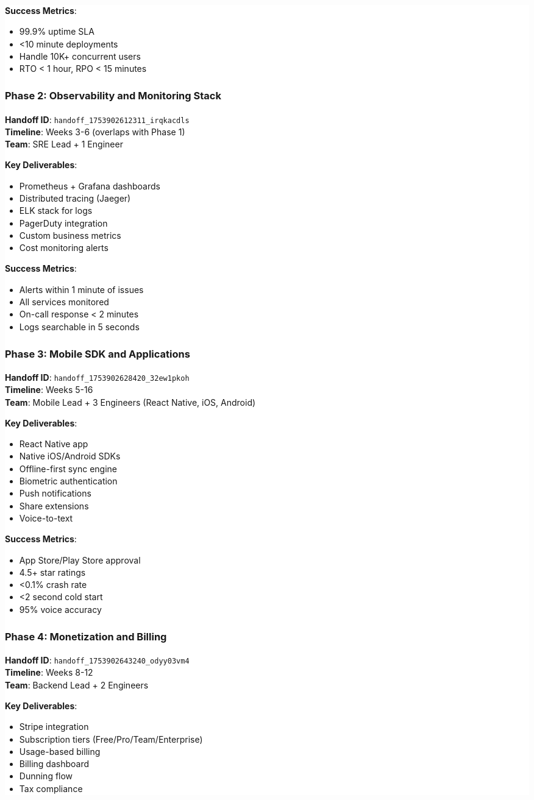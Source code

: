 **Success Metrics**:
- 99.9% uptime SLA
- <10 minute deployments
- Handle 10K+ concurrent users
- RTO < 1 hour, RPO < 15 minutes

### Phase 2: Observability and Monitoring Stack
**Handoff ID**: `handoff_1753902612311_irqkacdls`  
**Timeline**: Weeks 3-6 (overlaps with Phase 1)  
**Team**: SRE Lead + 1 Engineer

**Key Deliverables**:
- Prometheus + Grafana dashboards
- Distributed tracing (Jaeger)
- ELK stack for logs
- PagerDuty integration
- Custom business metrics
- Cost monitoring alerts

**Success Metrics**:
- Alerts within 1 minute of issues
- All services monitored
- On-call response < 2 minutes
- Logs searchable in 5 seconds

### Phase 3: Mobile SDK and Applications
**Handoff ID**: `handoff_1753902628420_32ew1pkoh`  
**Timeline**: Weeks 5-16  
**Team**: Mobile Lead + 3 Engineers (React Native, iOS, Android)

**Key Deliverables**:
- React Native app
- Native iOS/Android SDKs
- Offline-first sync engine
- Biometric authentication
- Push notifications
- Share extensions
- Voice-to-text

**Success Metrics**:
- App Store/Play Store approval
- 4.5+ star ratings
- <0.1% crash rate
- <2 second cold start
- 95% voice accuracy

### Phase 4: Monetization and Billing
**Handoff ID**: `handoff_1753902643240_odyy03vm4`  
**Timeline**: Weeks 8-12  
**Team**: Backend Lead + 2 Engineers

**Key Deliverables**:
- Stripe integration
- Subscription tiers (Free/Pro/Team/Enterprise)
- Usage-based billing
- Billing dashboard
- Dunning flow
- Tax compliance
